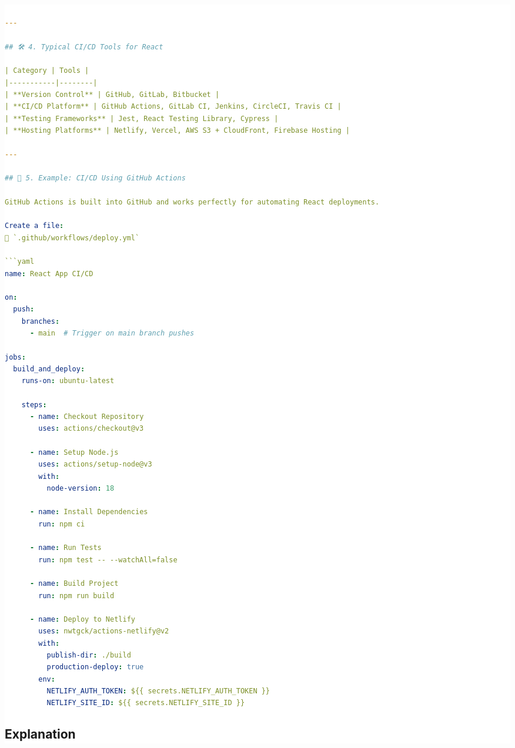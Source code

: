 ```yaml

---

## 🛠️ 4. Typical CI/CD Tools for React

| Category | Tools |
|-----------|--------|
| **Version Control** | GitHub, GitLab, Bitbucket |
| **CI/CD Platform** | GitHub Actions, GitLab CI, Jenkins, CircleCI, Travis CI |
| **Testing Frameworks** | Jest, React Testing Library, Cypress |
| **Hosting Platforms** | Netlify, Vercel, AWS S3 + CloudFront, Firebase Hosting |

---

## 🧰 5. Example: CI/CD Using GitHub Actions

GitHub Actions is built into GitHub and works perfectly for automating React deployments.

Create a file:  
📁 `.github/workflows/deploy.yml`

```yaml
name: React App CI/CD

on:
  push:
    branches:
      - main  # Trigger on main branch pushes

jobs:
  build_and_deploy:
    runs-on: ubuntu-latest

    steps:
      - name: Checkout Repository
        uses: actions/checkout@v3

      - name: Setup Node.js
        uses: actions/setup-node@v3
        with:
          node-version: 18

      - name: Install Dependencies
        run: npm ci

      - name: Run Tests
        run: npm test -- --watchAll=false

      - name: Build Project
        run: npm run build

      - name: Deploy to Netlify
        uses: nwtgck/actions-netlify@v2
        with:
          publish-dir: ./build
          production-deploy: true
        env:
          NETLIFY_AUTH_TOKEN: ${{ secrets.NETLIFY_AUTH_TOKEN }}
          NETLIFY_SITE_ID: ${{ secrets.NETLIFY_SITE_ID }}
```
## Explanation